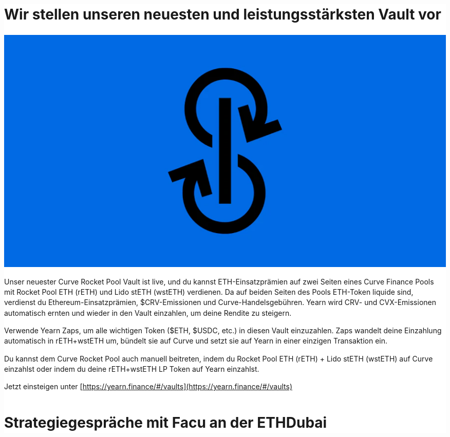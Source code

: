 # Wir stellen unseren neuesten und leistungsstärksten Vault vor

![](./image2.png?w=900&h=473)

Unser neuester Curve Rocket Pool Vault ist live, und du kannst ETH-Einsatzprämien auf zwei Seiten eines Curve Finance Pools mit Rocket Pool ETH (rETH) und Lido stETH (wstETH) verdienen. Da auf beiden Seiten des Pools ETH-Token liquide sind, verdienst du Ethereum-Einsatzprämien, $CRV-Emissionen und Curve-Handelsgebühren. Yearn wird CRV- und CVX-Emissionen automatisch ernten und wieder in den Vault einzahlen, um deine Rendite zu steigern.

Verwende Yearn Zaps, um alle wichtigen Token ($ETH, $USDC, etc.) in diesen Vault einzuzahlen. Zaps wandelt deine Einzahlung automatisch in rETH+wstETH um, bündelt sie auf Curve und setzt sie auf Yearn in einer einzigen Transaktion ein.

Du kannst dem Curve Rocket Pool auch manuell beitreten, indem du Rocket Pool ETH (rETH) + Lido stETH (wstETH) auf Curve einzahlst oder indem du deine rETH+wstETH LP Token auf Yearn einzahlst.

Jetzt einsteigen unter [https://yearn.finance/#/vaults](https://yearn.finance/#/vaults)

# Strategiegespräche mit Facu an der ETHDubai
